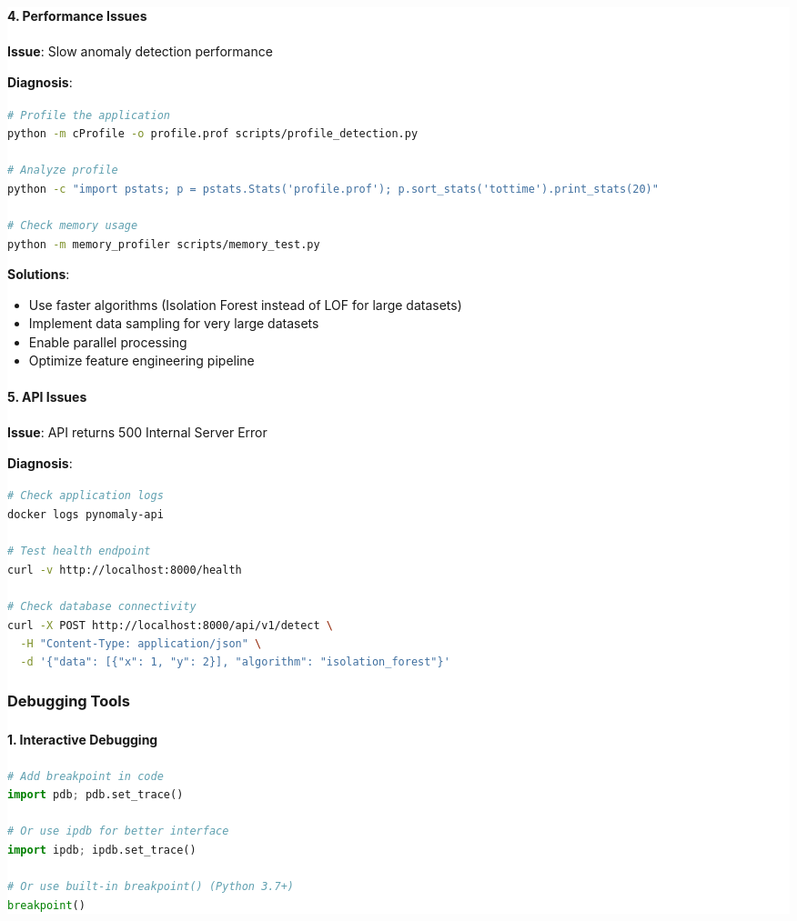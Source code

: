 #### 4. Performance Issues

**Issue**: Slow anomaly detection performance

**Diagnosis**:
```bash
# Profile the application
python -m cProfile -o profile.prof scripts/profile_detection.py

# Analyze profile
python -c "import pstats; p = pstats.Stats('profile.prof'); p.sort_stats('tottime').print_stats(20)"

# Check memory usage
python -m memory_profiler scripts/memory_test.py
```

**Solutions**:
- Use faster algorithms (Isolation Forest instead of LOF for large datasets)
- Implement data sampling for very large datasets
- Enable parallel processing
- Optimize feature engineering pipeline

#### 5. API Issues

**Issue**: API returns 500 Internal Server Error

**Diagnosis**:
```bash
# Check application logs
docker logs pynomaly-api

# Test health endpoint
curl -v http://localhost:8000/health

# Check database connectivity
curl -X POST http://localhost:8000/api/v1/detect \
  -H "Content-Type: application/json" \
  -d '{"data": [{"x": 1, "y": 2}], "algorithm": "isolation_forest"}'
```

### Debugging Tools

#### 1. Interactive Debugging

```python
# Add breakpoint in code
import pdb; pdb.set_trace()

# Or use ipdb for better interface
import ipdb; ipdb.set_trace()

# Or use built-in breakpoint() (Python 3.7+)
breakpoint()
```
